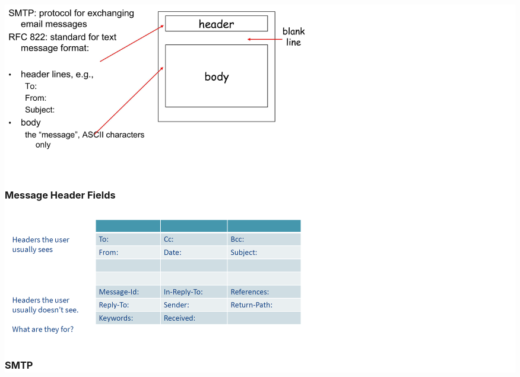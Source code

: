 <img src="Note.assets/image-20200624000208734.png" alt="image-20200624000208734" style="zoom:50%;" />

### Message Header Fields

<img src="Note.assets/image-20200624000224471.png" alt="image-20200624000224471" style="zoom:50%;" />

### SMTP
